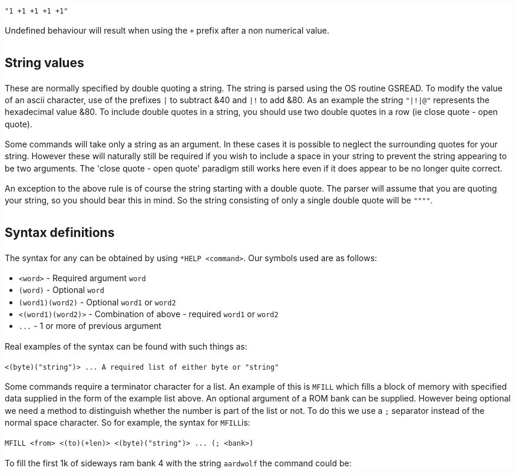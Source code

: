     "1 +1 +1 +1 +1"

Undefined behaviour will result when using the `+` prefix after a non
numerical value.


## String values

These are normally specified by double quoting a string. The string is
parsed using the OS routine GSREAD. To modify the value of an ascii
character, use of the prefixes `|` to subtract &40 and `|!` to add
&80. As an example the string `"|!|@"` represents the hexadecimal
value &80. To include double quotes in a string, you should use two
double quotes in a row (ie close quote - open quote).

Some commands will take only a string as an argument. In these cases
it is possible to neglect the surrounding quotes for your string.
However these will naturally still be required if you wish to include
a space in your string to prevent the string appearing to be two
arguments. The 'close quote - open quote' paradigm still works here
even if it does appear to be no longer quite correct.

An exception to the above rule is of course the string starting with a
double quote. The parser will assume that you are quoting your string,
so you should bear this in mind. So the string consisting of only a
single double quote will be `""""`.


## Syntax definitions

The syntax for any <command> can be obtained by using `*HELP
<command>`. Our symbols used are as follows:

* `<word>` - Required argument `word`
* `(word)` - Optional `word`
* `(word1)(word2)` - Optional `word1` or `word2`
* `<(word1)(word2)>` - Combination of above - required `word1` or
  `word2`
* `...` - 1 or more of previous argument

Real examples of the syntax can be found with such things as:

    <(byte)("string")> ... A required list of either byte or "string"

Some commands require a terminator character for a list. An example of
this is `MFILL` which fills a block of memory with specified data
supplied in the form of the example list above. An optional argument
of a ROM bank can be supplied. However being optional we need a method
to distinguish whether the number is part of the list or not. To do
this we use a `;` separator instead of the normal space character. So
for example, the syntax for `MFILL`is:

    MFILL <from> <(to)(+len)> <(byte)("string")> ... (; <bank>)

To fill the first 1k of sideways ram bank 4 with the string `aardwolf`
the command could be:
